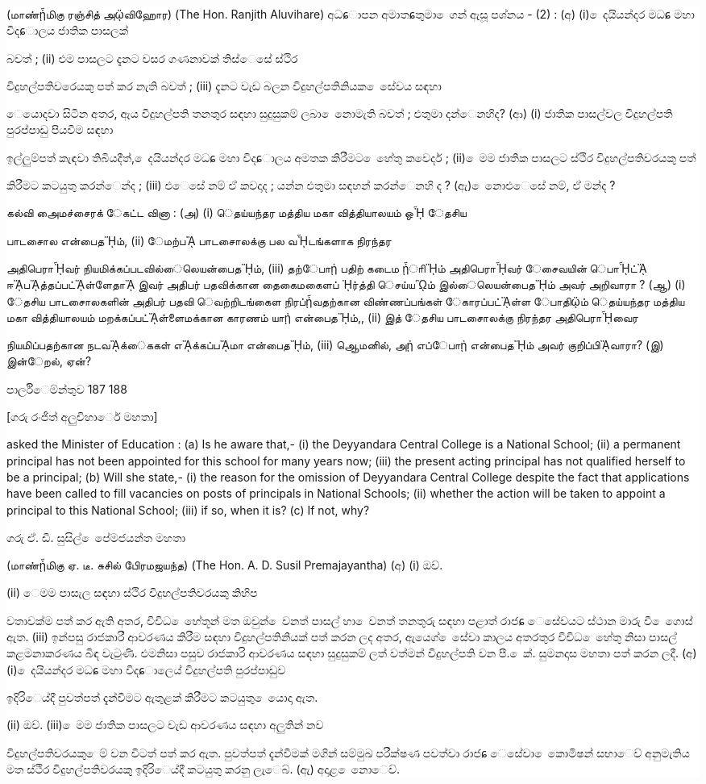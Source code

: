 (மாண்ᾗமிகு ரஞ்சித் அᾤவிஹாேர) (The Hon. Ranjith Aluvihare) අධɕාපන අමාතɕතුමා ෙගන් ඇසූ පශ්නය - (2) : (අ) (i) ෙදයියන්දර මධɕ මහා විදɕාලය ජාතික පාසලක්

බවත් ; (ii) එම පාසලට දැනට වසර ගණනාවක් තිස්ෙසේ ස්ථිර

විදුහල්පතිවරෙයකු පත් කර නැති බවත් ; (iii) දැනට වැඩ බලන විදුහල්පතිනියක ෙසේවය සඳහා

ෙයොදවා සිටින අතර, ඇය විදුහල්පති තනතුර සඳහා සුදුසුකම් ලබා ෙනොමැති බවත් ; එතුමා දන්ෙනහිද? (ආ) (i) ජාතික පාසල්වල විදුහල්පති පුරප්පාඩු පියවීම සඳහා

ඉල්ලුම්පත් කැඳවා තිබියදීත්, ෙදයියන්දර මධɕ මහා විදɕාලය අමතක කිරීමට ෙහේතු කවෙර්ද ; (ii) ෙමම ජාතික පාසලට ස්ථිර විදුහල්පතිවරයකු පත්

කිරීමට කටයුතු කරන්ෙන්ද ; (iii) එෙසේ නම් ඒ කවදාද ; යන්න එතුමා සඳහන් කරන්ෙනහි ද ? (ඇ) ෙනොඑෙසේ නම්, ඒ මන්ද ?

கல்வி அைமச்சைரக் ேகட்ட வினா : (அ) (i) ெதய்யந்தர மத்திய மகா வித்தியாலயம் ஒᾞ ேதசிய

பாடசாைல என்பைதᾜம், (ii) ேமற்பᾊ பாடசாைலக்கு பல வᾞடங்களாக நிரந்தர

அதிபெராᾞவர் நியமிக்கப்படவில்ைலெயன்பைதᾜம், (iii) தற்ேபாᾐ பதிற் கடைம ᾗாிᾜம் அதிபெராᾞவர் ேசைவயின் ெபாᾞட்ᾌ ஈᾌபᾌத்தப்பட்ᾌள்ளேதாᾌ இவர் அதிபர் பதவிக்கான தைகைமகைளப் ᾘர்த்தி ெசய்யᾫம் இல்ைலெயன்பைதᾜம் அவர் அறிவாரா ? (ஆ) (i) ேதசிய பாடசாைலகளின் அதிபர் பதவி ெவற்றிடங்கைள நிரப்ᾗவதற்கான விண்ணப்பங்கள் ேகாரப்பட்ᾌள்ள ேபாதிᾤம் ெதய்யந்தர மத்திய மகா வித்தியாலயம் மறக்கப்பட்ᾌள்ளைமக்கான காரணம் யாᾐ என்பைதᾜம்,, (ii) இத் ேதசிய பாடசாைலக்கு நிரந்தர அதிபெராᾞவைர

நியமிப்பதற்கான நடவᾊக்ைககள் எᾌக்கப்பᾌமா என்பைதᾜம், (iii) ஆெமனில், அᾐ எப்ேபாᾐ என்பைதᾜம் அவர் குறிப்பிᾌவாரா? (இ) இன்ேறல், ஏன்?

පාර්ලිෙම්න්තුව 187 188

[ගරු රංජිත් අලුවිහාෙර් මහතා]

asked the Minister of Education : (a) Is he aware that,- (i) the Deyyandara Central College is a National School; (ii) a permanent principal has not been appointed for this school for many years now; (iii) the present acting principal has not qualified herself to be a principal; (b) Will she state,- (i) the reason for the omission of Deyyandara Central College despite the fact that applications have been called to fill vacancies on posts of principals in National Schools; (ii) whether the action will be taken to appoint a principal to this National School; (iii) if so, when it is? (c) If not, why?

ගරු ඒ. ඩී. සුසිල් ෙපේමජයන්ත මහතා

(மாண்ᾗமிகு ஏ. டீ. சுசில் பிேரமஜயந்த) (The Hon. A. D. Susil Premajayantha) (අ) (i) ඔව්.

(ii) ෙමම පාසැල සඳහා ස්ථිර විදුහල්පතිවරයකු කිහිප

වතාවක්ම පත් කර ඇති අතර, විවිධ ෙහේතූන් මත ඔවුන් ෙවනත් පාසල් හා ෙවනත් තනතුරු සඳහා පළාත් රාජɕ ෙසේවයට ස්ථාන මාරු වී ෙගොස් ඇත. (iii) ඉන්පසු රාජකාරී ආවරණය කිරීම සඳහා විදුහල්පතිනියක් පත් කරන ලද අතර, ඇයෙග් ෙසේවා කාලය අතරතුර විවිධ ෙහේතු නිසා පාසල් කළමනාකරණය බිඳ වැටුණි. එමනිසා පසුව රාජකාරි ආවරණය සඳහා සුදුසුකම් ලත් වත්මන් විදුහල්පති වන පී. ෙක්. සුමනදාස මහතා පත් කරන ලදී. (අ) (i) ෙදයියන්දර මධɕ මහා විදɕාලෙය් විදුහල්පති පුරප්පාඩුව

ඉදිරිෙය්දී පුවත්පත් දැන්වීමට ඇතුළක් කිරීමට කටයුතු ෙයොදා ඇත.

(ii) ඔව්. (iii) ෙමම ජාතික පාසලට වැඩ ආවරණය සඳහා අලුතින් නව

විදුහල්පතිවරයකු ෙම් වන විටත් පත් කර ඇත. පුවත්පත් දැන්වීමක් මගින් සම්මුඛ පරීක්ෂණ පවත්වා රාජɕ ෙසේවා ෙකොමිෂන් සභාෙව් අනුමැතිය මත ස්ථිර විදුහල්පතිවරයකු ඉදිරිෙය්දී කටයුතු කරනු ලැෙබ්. (ඇ) අදාළ ෙනොෙව්.
